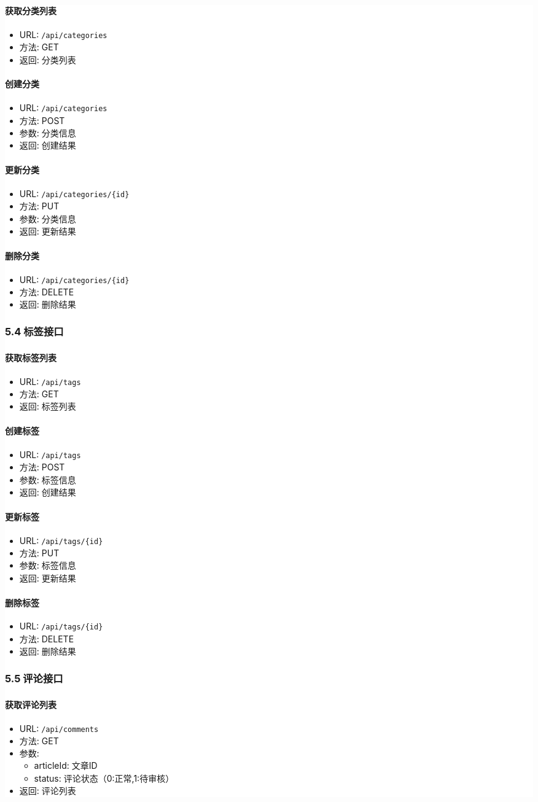 #### 获取分类列表
- URL: `/api/categories`
- 方法: GET
- 返回: 分类列表

#### 创建分类
- URL: `/api/categories`
- 方法: POST
- 参数: 分类信息
- 返回: 创建结果

#### 更新分类
- URL: `/api/categories/{id}`
- 方法: PUT
- 参数: 分类信息
- 返回: 更新结果

#### 删除分类
- URL: `/api/categories/{id}`
- 方法: DELETE
- 返回: 删除结果

### 5.4 标签接口

#### 获取标签列表
- URL: `/api/tags`
- 方法: GET
- 返回: 标签列表

#### 创建标签
- URL: `/api/tags`
- 方法: POST
- 参数: 标签信息
- 返回: 创建结果

#### 更新标签
- URL: `/api/tags/{id}`
- 方法: PUT
- 参数: 标签信息
- 返回: 更新结果

#### 删除标签
- URL: `/api/tags/{id}`
- 方法: DELETE
- 返回: 删除结果

### 5.5 评论接口

#### 获取评论列表
- URL: `/api/comments`
- 方法: GET
- 参数:
  - articleId: 文章ID
  - status: 评论状态（0:正常,1:待审核）
- 返回: 评论列表
